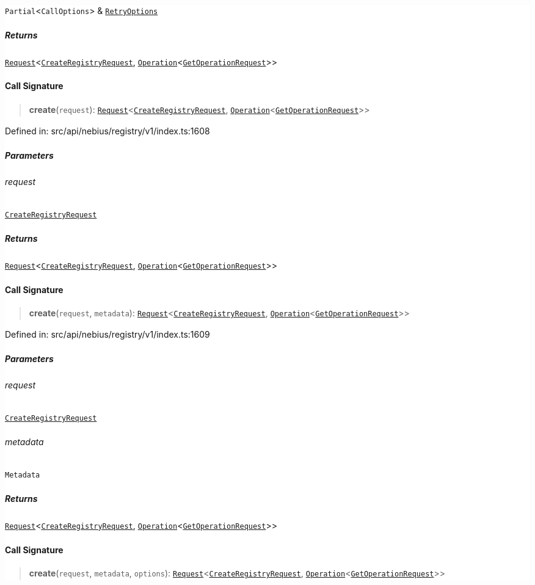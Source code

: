 `Partial`\<`CallOptions`\> & [`RetryOptions`](../../../../../runtime/request/interfaces/RetryOptions.md)

##### Returns

[`Request`](../../../../../runtime/request/classes/Request.md)\<[`CreateRegistryRequest`](../interfaces/CreateRegistryRequest.md), [`Operation`](../../../../../runtime/operation/classes/Operation.md)\<[`GetOperationRequest`](../../../common/v1/interfaces/GetOperationRequest.md)\>\>

#### Call Signature

> **create**(`request`): [`Request`](../../../../../runtime/request/classes/Request.md)\<[`CreateRegistryRequest`](../interfaces/CreateRegistryRequest.md), [`Operation`](../../../../../runtime/operation/classes/Operation.md)\<[`GetOperationRequest`](../../../common/v1/interfaces/GetOperationRequest.md)\>\>

Defined in: src/api/nebius/registry/v1/index.ts:1608

##### Parameters

###### request

[`CreateRegistryRequest`](../interfaces/CreateRegistryRequest.md)

##### Returns

[`Request`](../../../../../runtime/request/classes/Request.md)\<[`CreateRegistryRequest`](../interfaces/CreateRegistryRequest.md), [`Operation`](../../../../../runtime/operation/classes/Operation.md)\<[`GetOperationRequest`](../../../common/v1/interfaces/GetOperationRequest.md)\>\>

#### Call Signature

> **create**(`request`, `metadata`): [`Request`](../../../../../runtime/request/classes/Request.md)\<[`CreateRegistryRequest`](../interfaces/CreateRegistryRequest.md), [`Operation`](../../../../../runtime/operation/classes/Operation.md)\<[`GetOperationRequest`](../../../common/v1/interfaces/GetOperationRequest.md)\>\>

Defined in: src/api/nebius/registry/v1/index.ts:1609

##### Parameters

###### request

[`CreateRegistryRequest`](../interfaces/CreateRegistryRequest.md)

###### metadata

`Metadata`

##### Returns

[`Request`](../../../../../runtime/request/classes/Request.md)\<[`CreateRegistryRequest`](../interfaces/CreateRegistryRequest.md), [`Operation`](../../../../../runtime/operation/classes/Operation.md)\<[`GetOperationRequest`](../../../common/v1/interfaces/GetOperationRequest.md)\>\>

#### Call Signature

> **create**(`request`, `metadata`, `options`): [`Request`](../../../../../runtime/request/classes/Request.md)\<[`CreateRegistryRequest`](../interfaces/CreateRegistryRequest.md), [`Operation`](../../../../../runtime/operation/classes/Operation.md)\<[`GetOperationRequest`](../../../common/v1/interfaces/GetOperationRequest.md)\>\>

